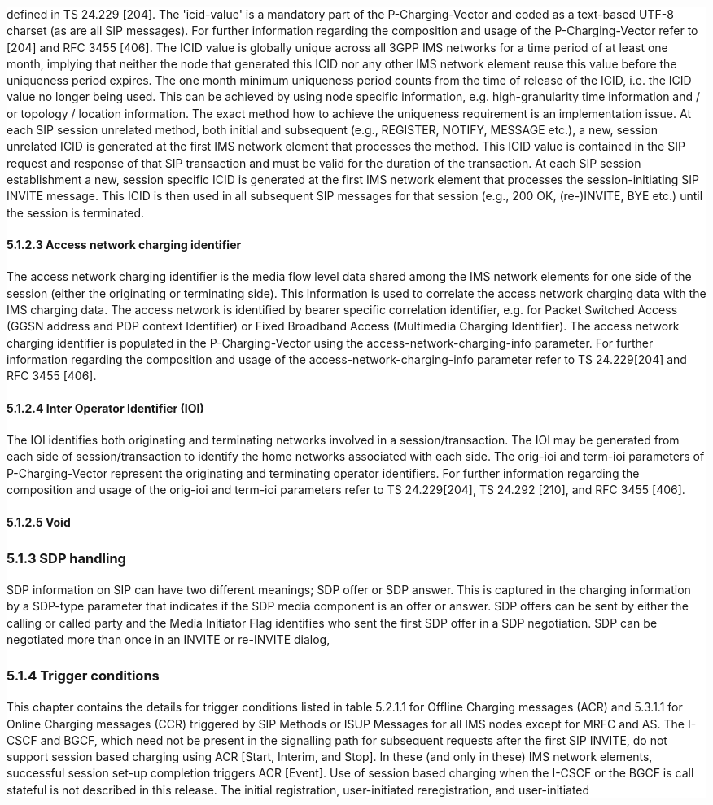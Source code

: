 defined in TS 24.229 [204]. The \'icid-value\' is a mandatory part of the
P-Charging-Vector and coded as a text-based UTF-8 charset (as are all SIP
messages). For further information regarding the composition and usage of the
P-Charging-Vector refer to [204] and RFC 3455 [406].
The ICID value is globally unique across all 3GPP IMS networks for a time
period of at least one month, implying that neither the node that generated
this ICID nor any other IMS network element reuse this value before the
uniqueness period expires. The one month minimum uniqueness period counts from
the time of release of the ICID, i.e. the ICID value no longer being used.
This can be achieved by using node specific information, e.g. high-granularity
time information and / or topology / location information. The exact method
how to achieve the uniqueness requirement is an implementation issue.
At each SIP session unrelated method, both initial and subsequent (e.g.,
REGISTER, NOTIFY, MESSAGE etc.), a new, session unrelated ICID is generated at
the first IMS network element that processes the method. This ICID value is
contained in the SIP request and response of that SIP transaction and must be
valid for the duration of the transaction.
At each SIP session establishment a new, session specific ICID is generated at
the first IMS network element that processes the session-initiating SIP INVITE
message. This ICID is then used in all subsequent SIP messages for that
session (e.g., 200 OK, (re-)INVITE, BYE etc.) until the session is terminated.
#### 5.1.2.3 Access network charging identifier
The access network charging identifier is the media flow level data shared
among the IMS network elements for one side of the session (either the
originating or terminating side). This information is used to correlate the
access network charging data with the IMS charging data. The access network is
identified by bearer specific correlation identifier, e.g. for Packet Switched
Access (GGSN address and PDP context Identifier) or Fixed Broadband Access
(Multimedia Charging Identifier). The access network charging identifier is
populated in the P-Charging-Vector using the access-network-charging-info
parameter. For further information regarding the composition and usage of the
access-network-charging-info parameter refer to TS 24.229[204] and RFC 3455
[406].
#### 5.1.2.4 Inter Operator Identifier (IOI)
The IOI identifies both originating and terminating networks involved in a
session/transaction. The IOI may be generated from each side of
session/transaction to identify the home networks associated with each side.
The orig-ioi and term-ioi parameters of P-Charging-Vector represent the
originating and terminating operator identifiers. For further information
regarding the composition and usage of the orig-ioi and term-ioi parameters
refer to TS 24.229[204], TS 24.292 [210], and RFC 3455 [406].
#### 5.1.2.5 Void
### 5.1.3 SDP handling
SDP information on SIP can have two different meanings; SDP offer or SDP
answer. This is captured in the charging information by a SDP-type parameter
that indicates if the SDP media component is an offer or answer. SDP offers
can be sent by either the calling or called party and the Media Initiator Flag
identifies who sent the first SDP offer in a SDP negotiation. SDP can be
negotiated more than once in an INVITE or re-INVITE dialog,
### 5.1.4 Trigger conditions
This chapter contains the details for trigger conditions listed in table
5.2.1.1 for Offline Charging messages (ACR) and 5.3.1.1 for Online Charging
messages (CCR) triggered by SIP Methods or ISUP Messages for all IMS nodes
except for MRFC and AS.
The I-CSCF and BGCF, which need not be present in the signalling path for
subsequent requests after the first SIP INVITE, do not support session based
charging using ACR [Start, Interim, and Stop]. In these (and only in these)
IMS network elements, successful session set-up completion triggers ACR
[Event]. Use of session based charging when the I-CSCF or the BGCF is call
stateful is not described in this release.
The initial registration, user-initiated reregistration, and user-initiated